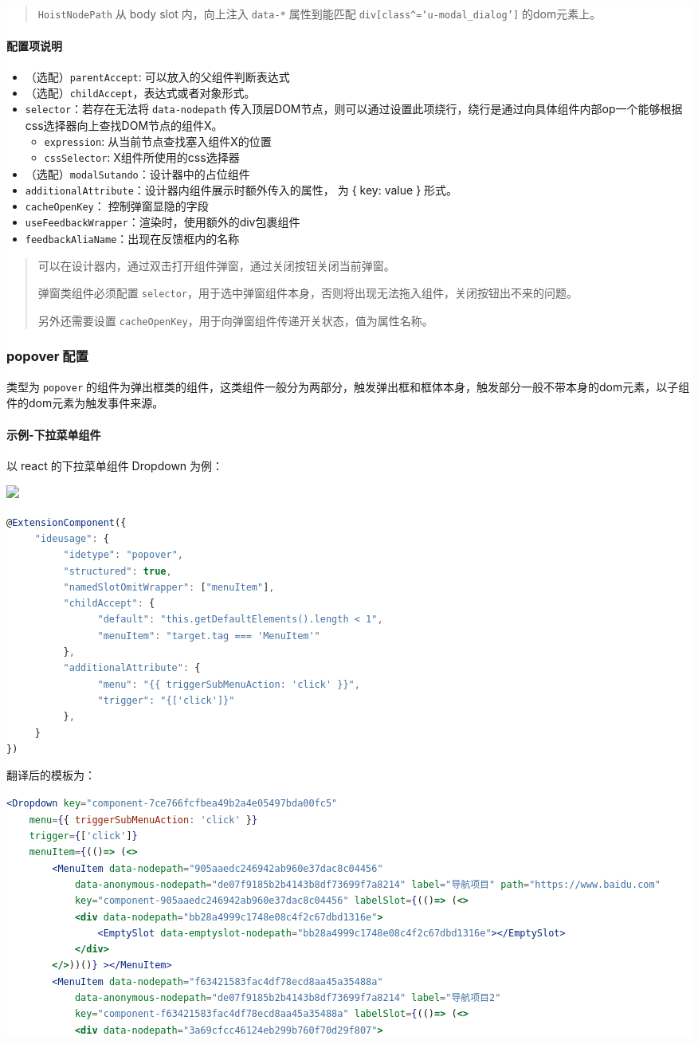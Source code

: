 > `HoistNodePath` 从 body slot 内，向上注入 `data-*` 属性到能匹配 `div[class^=‘u-modal_dialog’]` 的dom元素上。

#### 配置项说明

* （选配）`parentAccept`: 可以放入的父组件判断表达式
* （选配）`childAccept`，表达式或者对象形式。
* `selector`：若存在无法将 `data-nodepath` 传入顶层DOM节点，则可以通过设置此项绕行，绕行是通过向具体组件内部op一个能够根据css选择器向上查找DOM节点的组件X。
  * `expression`: 从当前节点查找塞入组件X的位置
  * `cssSelector`: X组件所使用的css选择器
* （选配）`modalSutando`：设计器中的占位组件
* `additionalAttribute`：设计器内组件展示时额外传入的属性， 为 { key: value } 形式。
* `cacheOpenKey`： 控制弹窗显隐的字段
* `useFeedbackWrapper`：渲染时，使用额外的div包裹组件
* `feedbackAliaName`：出现在反馈框内的名称

> 可以在设计器内，通过双击打开组件弹窗，通过关闭按钮关闭当前弹窗。
> 
> 弹窗类组件必须配置 `selector`，用于选中弹窗组件本身，否则将出现无法拖入组件，关闭按钮出不来的问题。
>
> 另外还需要设置 `cacheOpenKey`，用于向弹窗组件传递开关状态，值为属性名称。

### popover 配置
类型为 `popover` 的组件为弹出框类的组件，这类组件一般分为两部分，触发弹出框和框体本身，触发部分一般不带本身的dom元素，以子组件的dom元素为触发事件来源。

#### 示例-下拉菜单组件

以 react 的下拉菜单组件 Dropdown 为例：

![](/images/ide-dropdown.png)

```typescript
@ExtensionComponent({
     "ideusage": {
          "idetype": "popover",   
          "structured": true,
          "namedSlotOmitWrapper": ["menuItem"],
          "childAccept": {
                "default": "this.getDefaultElements().length < 1",
                "menuItem": "target.tag === 'MenuItem'"
          },
          "additionalAttribute": {
                "menu": "{{ triggerSubMenuAction: 'click' }}",
                "trigger": "{['click']}"
          },
     } 
})
```

翻译后的模板为：

```jsx
<Dropdown key="component-7ce766fcfbea49b2a4e05497bda00fc5" 
    menu={{ triggerSubMenuAction: 'click' }} 
    trigger={['click']}
    menuItem={(()=> (<>
        <MenuItem data-nodepath="905aaedc246942ab960e37dac8c04456"
            data-anonymous-nodepath="de07f9185b2b4143b8df73699f7a8214" label="导航项目" path="https://www.baidu.com"
            key="component-905aaedc246942ab960e37dac8c04456" labelSlot={(()=> (<>
            <div data-nodepath="bb28a4999c1748e08c4f2c67dbd1316e">
                <EmptySlot data-emptyslot-nodepath="bb28a4999c1748e08c4f2c67dbd1316e"></EmptySlot>
            </div>
        </>))()} ></MenuItem>
        <MenuItem data-nodepath="f63421583fac4df78ecd8aa45a35488a"
            data-anonymous-nodepath="de07f9185b2b4143b8df73699f7a8214" label="导航项目2"
            key="component-f63421583fac4df78ecd8aa45a35488a" labelSlot={(()=> (<>
            <div data-nodepath="3a69cfcc46124eb299b760f70d29f807">
```